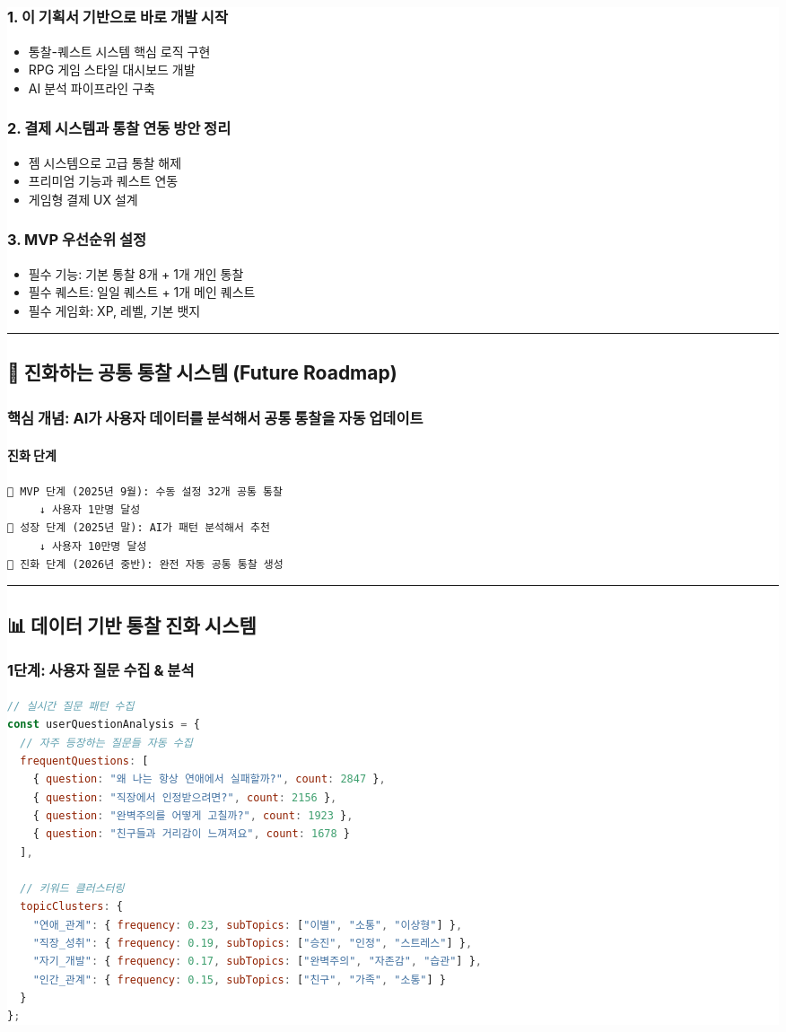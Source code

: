 ### **1. 이 기획서 기반으로 바로 개발 시작**
- 통찰-퀘스트 시스템 핵심 로직 구현
- RPG 게임 스타일 대시보드 개발
- AI 분석 파이프라인 구축

### **2. 결제 시스템과 통찰 연동 방안 정리**
- 젬 시스템으로 고급 통찰 해제
- 프리미엄 기능과 퀘스트 연동
- 게임형 결제 UX 설계

### **3. MVP 우선순위 설정** 
- 필수 기능: 기본 통찰 8개 + 1개 개인 통찰
- 필수 퀘스트: 일일 퀘스트 + 1개 메인 퀘스트
- 필수 게임화: XP, 레벨, 기본 뱃지

---

## 🚀 **진화하는 공통 통찰 시스템 (Future Roadmap)**

### **핵심 개념: AI가 사용자 데이터를 분석해서 공통 통찰을 자동 업데이트**

#### **진화 단계**
```
🌱 MVP 단계 (2025년 9월): 수동 설정 32개 공통 통찰
     ↓ 사용자 1만명 달성
🌿 성장 단계 (2025년 말): AI가 패턴 분석해서 추천
     ↓ 사용자 10만명 달성  
🌳 진화 단계 (2026년 중반): 완전 자동 공통 통찰 생성
```

---

## 📊 **데이터 기반 통찰 진화 시스템**

### **1단계: 사용자 질문 수집 & 분석**
```javascript
// 실시간 질문 패턴 수집
const userQuestionAnalysis = {
  // 자주 등장하는 질문들 자동 수집
  frequentQuestions: [
    { question: "왜 나는 항상 연애에서 실패할까?", count: 2847 },
    { question: "직장에서 인정받으려면?", count: 2156 },
    { question: "완벽주의를 어떻게 고칠까?", count: 1923 },
    { question: "친구들과 거리감이 느껴져요", count: 1678 }
  ],
  
  // 키워드 클러스터링
  topicClusters: {
    "연애_관계": { frequency: 0.23, subTopics: ["이별", "소통", "이상형"] },
    "직장_성취": { frequency: 0.19, subTopics: ["승진", "인정", "스트레스"] },
    "자기_개발": { frequency: 0.17, subTopics: ["완벽주의", "자존감", "습관"] },
    "인간_관계": { frequency: 0.15, subTopics: ["친구", "가족", "소통"] }
  }
};
```
